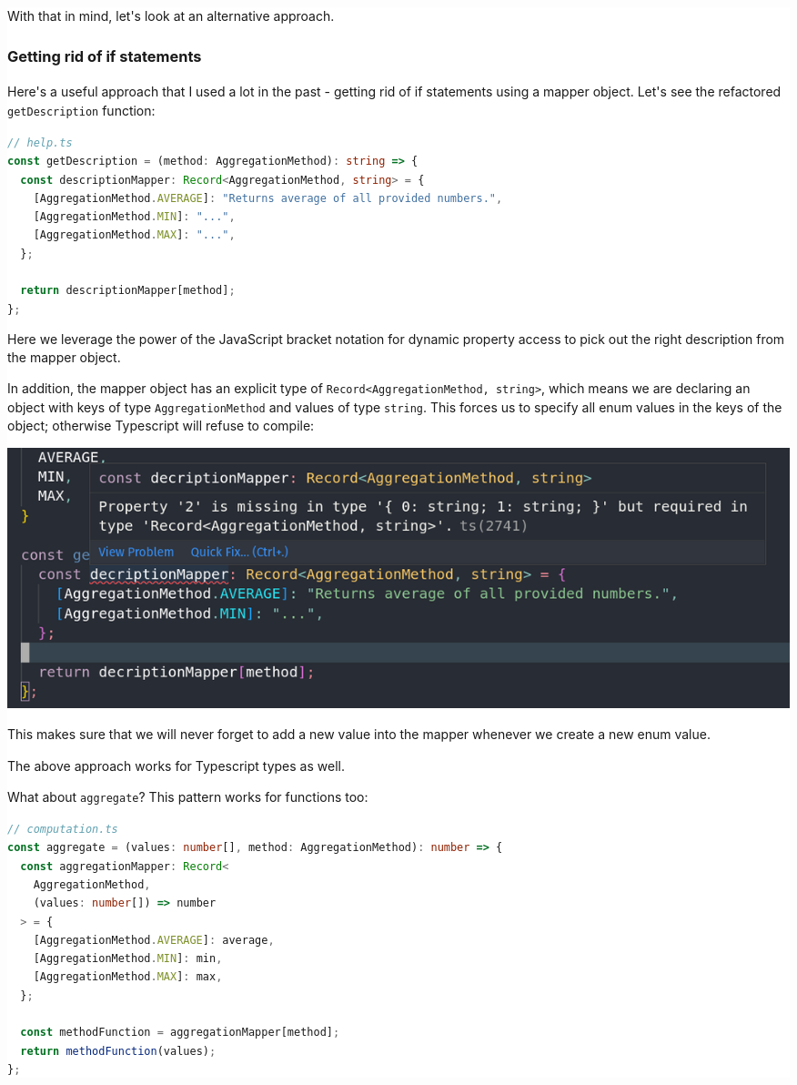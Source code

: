 With that in mind, let's look at an alternative approach.

### Getting rid of if statements

Here's a useful approach that I used a lot in the past - getting rid of if statements using a mapper object. Let's see the refactored `getDescription` function:

```ts
// help.ts
const getDescription = (method: AggregationMethod): string => {
  const descriptionMapper: Record<AggregationMethod, string> = {
    [AggregationMethod.AVERAGE]: "Returns average of all provided numbers.",
    [AggregationMethod.MIN]: "...",
    [AggregationMethod.MAX]: "...",
  };

  return descriptionMapper[method];
};
```

Here we leverage the power of the JavaScript bracket notation for dynamic property access to pick out the right description from the mapper object.

In addition, the mapper object has an explicit type of `Record<AggregationMethod, string>`, which means we are declaring an object with keys of type `AggregationMethod` and values of type `string`. This forces us to specify all enum values in the keys of the object; otherwise Typescript will refuse to compile:

![An image showing an error due to a missing enum type in the mapper object](../../assets/images/managing-ts-enums/ts-enum-mapper-error.png)

This makes sure that we will never forget to add a new value into the mapper whenever we create a new enum value.

The above approach works for Typescript types as well.

What about `aggregate`? This pattern works for functions too:

```ts
// computation.ts
const aggregate = (values: number[], method: AggregationMethod): number => {
  const aggregationMapper: Record<
    AggregationMethod,
    (values: number[]) => number
  > = {
    [AggregationMethod.AVERAGE]: average,
    [AggregationMethod.MIN]: min,
    [AggregationMethod.MAX]: max,
  };

  const methodFunction = aggregationMapper[method];
  return methodFunction(values);
};
```
